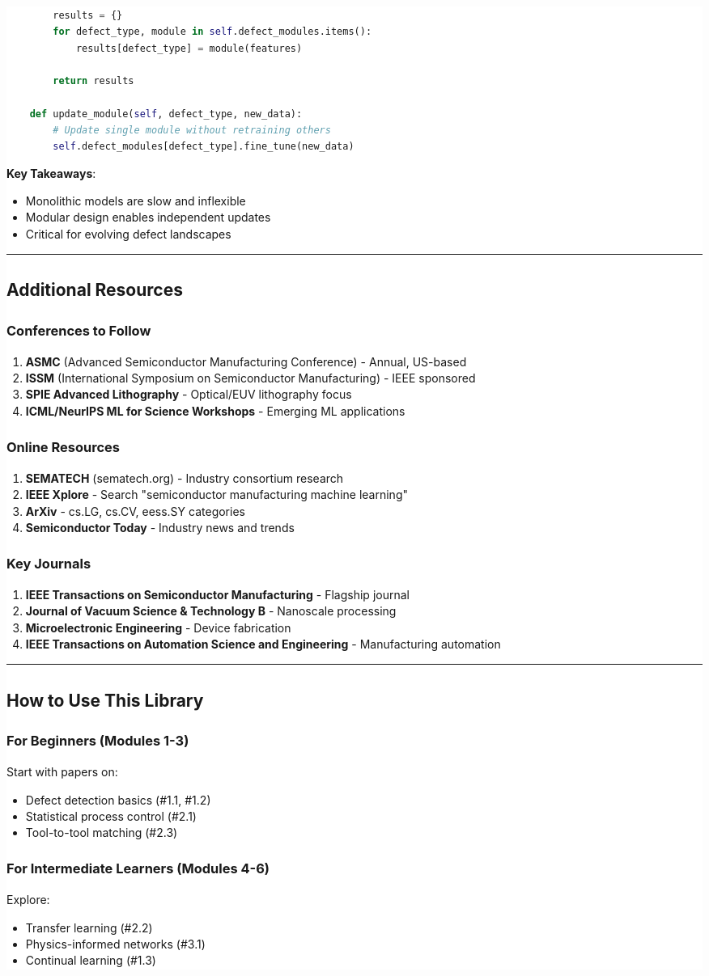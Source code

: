 ```python
        results = {}
        for defect_type, module in self.defect_modules.items():
            results[defect_type] = module(features)

        return results

    def update_module(self, defect_type, new_data):
        # Update single module without retraining others
        self.defect_modules[defect_type].fine_tune(new_data)
```

**Key Takeaways**:
- Monolithic models are slow and inflexible
- Modular design enables independent updates
- Critical for evolving defect landscapes

---

## Additional Resources

### Conferences to Follow
1. **ASMC** (Advanced Semiconductor Manufacturing Conference) - Annual, US-based
2. **ISSM** (International Symposium on Semiconductor Manufacturing) - IEEE sponsored
3. **SPIE Advanced Lithography** - Optical/EUV lithography focus
4. **ICML/NeurIPS ML for Science Workshops** - Emerging ML applications

### Online Resources
1. **SEMATECH** (sematech.org) - Industry consortium research
2. **IEEE Xplore** - Search "semiconductor manufacturing machine learning"
3. **ArXiv** - cs.LG, cs.CV, eess.SY categories
4. **Semiconductor Today** - Industry news and trends

### Key Journals
1. **IEEE Transactions on Semiconductor Manufacturing** - Flagship journal
2. **Journal of Vacuum Science & Technology B** - Nanoscale processing
3. **Microelectronic Engineering** - Device fabrication
4. **IEEE Transactions on Automation Science and Engineering** - Manufacturing automation

---

## How to Use This Library

### For Beginners (Modules 1-3)
Start with papers on:
- Defect detection basics (#1.1, #1.2)
- Statistical process control (#2.1)
- Tool-to-tool matching (#2.3)

### For Intermediate Learners (Modules 4-6)
Explore:
- Transfer learning (#2.2)
- Physics-informed networks (#3.1)
- Continual learning (#1.3)
